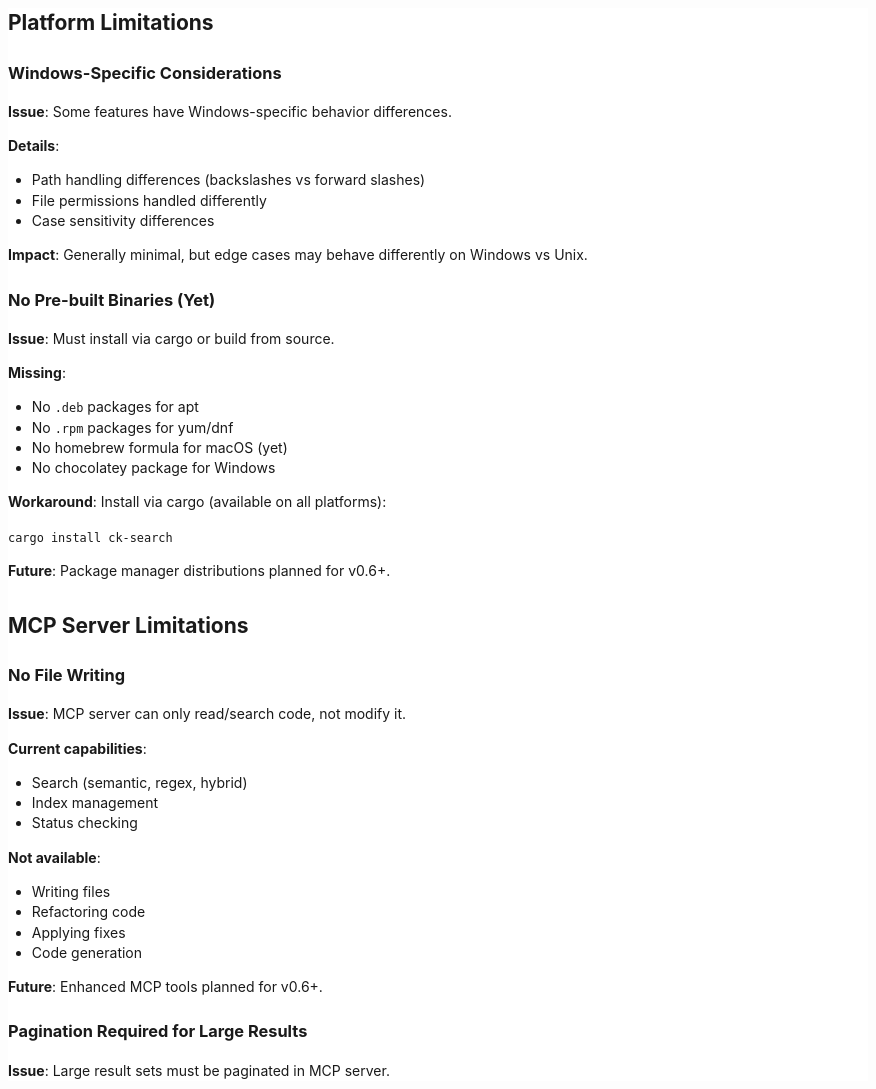 ## Platform Limitations

### Windows-Specific Considerations

**Issue**: Some features have Windows-specific behavior differences.

**Details**:
- Path handling differences (backslashes vs forward slashes)
- File permissions handled differently
- Case sensitivity differences

**Impact**:
Generally minimal, but edge cases may behave differently on Windows vs Unix.

### No Pre-built Binaries (Yet)

**Issue**: Must install via cargo or build from source.

**Missing**:
- No `.deb` packages for apt
- No `.rpm` packages for yum/dnf
- No homebrew formula for macOS (yet)
- No chocolatey package for Windows

**Workaround**:
Install via cargo (available on all platforms):
```bash
cargo install ck-search
```

**Future**: Package manager distributions planned for v0.6+.

## MCP Server Limitations

### No File Writing

**Issue**: MCP server can only read/search code, not modify it.

**Current capabilities**:
- Search (semantic, regex, hybrid)
- Index management
- Status checking

**Not available**:
- Writing files
- Refactoring code
- Applying fixes
- Code generation

**Future**: Enhanced MCP tools planned for v0.6+.

### Pagination Required for Large Results

**Issue**: Large result sets must be paginated in MCP server.
